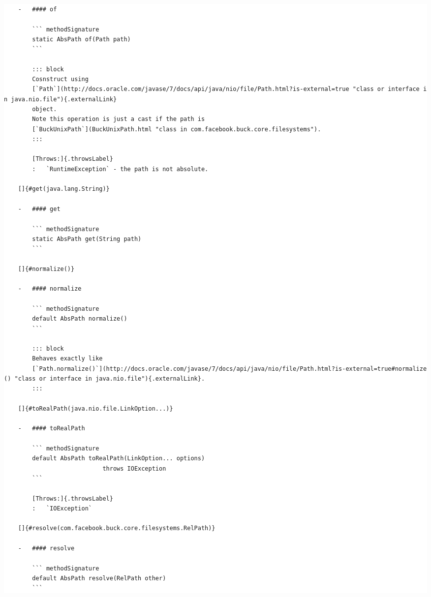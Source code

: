         -   #### of

            ``` methodSignature
            static AbsPath of​(Path path)
            ```

            ::: block
            Cosnstruct using
            [`Path`](http://docs.oracle.com/javase/7/docs/api/java/nio/file/Path.html?is-external=true "class or interface in java.nio.file"){.externalLink}
            object.
            Note this operation is just a cast if the path is
            [`BuckUnixPath`](BuckUnixPath.html "class in com.facebook.buck.core.filesystems").
            :::

            [Throws:]{.throwsLabel}
            :   `RuntimeException` - the path is not absolute.

        []{#get(java.lang.String)}

        -   #### get

            ``` methodSignature
            static AbsPath get​(String path)
            ```

        []{#normalize()}

        -   #### normalize

            ``` methodSignature
            default AbsPath normalize()
            ```

            ::: block
            Behaves exactly like
            [`Path.normalize()`](http://docs.oracle.com/javase/7/docs/api/java/nio/file/Path.html?is-external=true#normalize() "class or interface in java.nio.file"){.externalLink}.
            :::

        []{#toRealPath(java.nio.file.LinkOption...)}

        -   #### toRealPath

            ``` methodSignature
            default AbsPath toRealPath​(LinkOption... options)
                                throws IOException
            ```

            [Throws:]{.throwsLabel}
            :   `IOException`

        []{#resolve(com.facebook.buck.core.filesystems.RelPath)}

        -   #### resolve

            ``` methodSignature
            default AbsPath resolve​(RelPath other)
            ```

